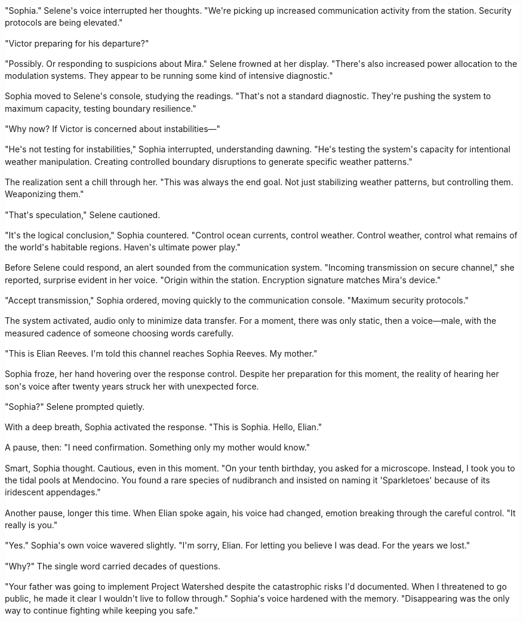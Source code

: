 "Sophia." Selene's voice interrupted her thoughts. "We're picking up increased communication activity from the station. Security protocols are being elevated."

"Victor preparing for his departure?"

"Possibly. Or responding to suspicions about Mira." Selene frowned at her display. "There's also increased power allocation to the modulation systems. They appear to be running some kind of intensive diagnostic."

Sophia moved to Selene's console, studying the readings. "That's not a standard diagnostic. They're pushing the system to maximum capacity, testing boundary resilience."

"Why now? If Victor is concerned about instabilities—"

"He's not testing for instabilities," Sophia interrupted, understanding dawning. "He's testing the system's capacity for intentional weather manipulation. Creating controlled boundary disruptions to generate specific weather patterns."

The realization sent a chill through her. "This was always the end goal. Not just stabilizing weather patterns, but controlling them. Weaponizing them."

"That's speculation," Selene cautioned.

"It's the logical conclusion," Sophia countered. "Control ocean currents, control weather. Control weather, control what remains of the world's habitable regions. Haven's ultimate power play."

Before Selene could respond, an alert sounded from the communication system. "Incoming transmission on secure channel," she reported, surprise evident in her voice. "Origin within the station. Encryption signature matches Mira's device."

"Accept transmission," Sophia ordered, moving quickly to the communication console. "Maximum security protocols."

The system activated, audio only to minimize data transfer. For a moment, there was only static, then a voice—male, with the measured cadence of someone choosing words carefully.

"This is Elian Reeves. I'm told this channel reaches Sophia Reeves. My mother."

Sophia froze, her hand hovering over the response control. Despite her preparation for this moment, the reality of hearing her son's voice after twenty years struck her with unexpected force.

"Sophia?" Selene prompted quietly.

With a deep breath, Sophia activated the response. "This is Sophia. Hello, Elian."

A pause, then: "I need confirmation. Something only my mother would know."

Smart, Sophia thought. Cautious, even in this moment. "On your tenth birthday, you asked for a microscope. Instead, I took you to the tidal pools at Mendocino. You found a rare species of nudibranch and insisted on naming it 'Sparkletoes' because of its iridescent appendages."

Another pause, longer this time. When Elian spoke again, his voice had changed, emotion breaking through the careful control. "It really is you."

"Yes." Sophia's own voice wavered slightly. "I'm sorry, Elian. For letting you believe I was dead. For the years we lost."

"Why?" The single word carried decades of questions.

"Your father was going to implement Project Watershed despite the catastrophic risks I'd documented. When I threatened to go public, he made it clear I wouldn't live to follow through." Sophia's voice hardened with the memory. "Disappearing was the only way to continue fighting while keeping you safe."

